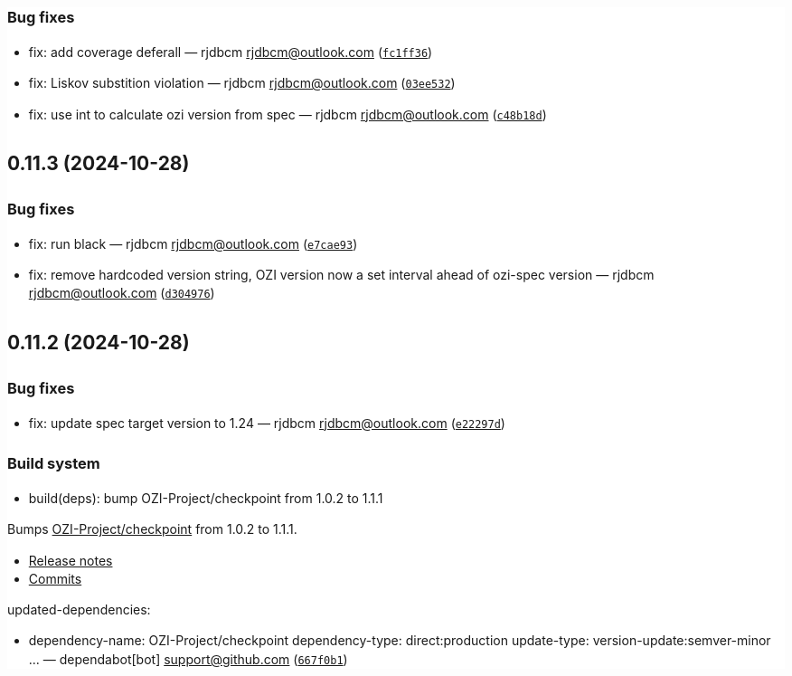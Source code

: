 
### Bug fixes


* fix: add coverage deferall — rjdbcm <rjdbcm@outlook.com>
([`fc1ff36`](https://github.com/OZI-Project/ozi-spec/commit/fc1ff36e9e869290053255d1a4c187703ace939a))

* fix: Liskov substition violation — rjdbcm <rjdbcm@outlook.com>
([`03ee532`](https://github.com/OZI-Project/ozi-spec/commit/03ee532cb7646be7e17e95d29a0e60d8633e40ad))

* fix: use int to calculate ozi version from spec — rjdbcm <rjdbcm@outlook.com>
([`c48b18d`](https://github.com/OZI-Project/ozi-spec/commit/c48b18d6d33876a545d200f64a4c49164bebe9af))

## 0.11.3 (2024-10-28)


### Bug fixes


* fix: run black — rjdbcm <rjdbcm@outlook.com>
([`e7cae93`](https://github.com/OZI-Project/ozi-spec/commit/e7cae93c4a7c52f03c5ca908ac465c444492e36c))

* fix: remove hardcoded version string, OZI version now a set interval ahead of ozi-spec version — rjdbcm <rjdbcm@outlook.com>
([`d304976`](https://github.com/OZI-Project/ozi-spec/commit/d304976a24c0df92c7f49aa4890a152abaccc7c7))

## 0.11.2 (2024-10-28)


### Bug fixes


* fix: update spec target version to 1.24 — rjdbcm <rjdbcm@outlook.com>
([`e22297d`](https://github.com/OZI-Project/ozi-spec/commit/e22297d2441d173f1b3348ad4e5769f3d977b1f6))


### Build system


* build(deps): bump OZI-Project/checkpoint from 1.0.2 to 1.1.1

Bumps [OZI-Project/checkpoint](https://github.com/ozi-project/checkpoint) from 1.0.2 to 1.1.1.
- [Release notes](https://github.com/ozi-project/checkpoint/releases)
- [Commits](https://github.com/ozi-project/checkpoint/compare/1.0.2...1.1.1)


updated-dependencies:
- dependency-name: OZI-Project/checkpoint
  dependency-type: direct:production
  update-type: version-update:semver-minor
... — dependabot[bot] <support@github.com>
([`667f0b1`](https://github.com/OZI-Project/ozi-spec/commit/667f0b191e42db2e817628608cf1d2409d0e7b22))
